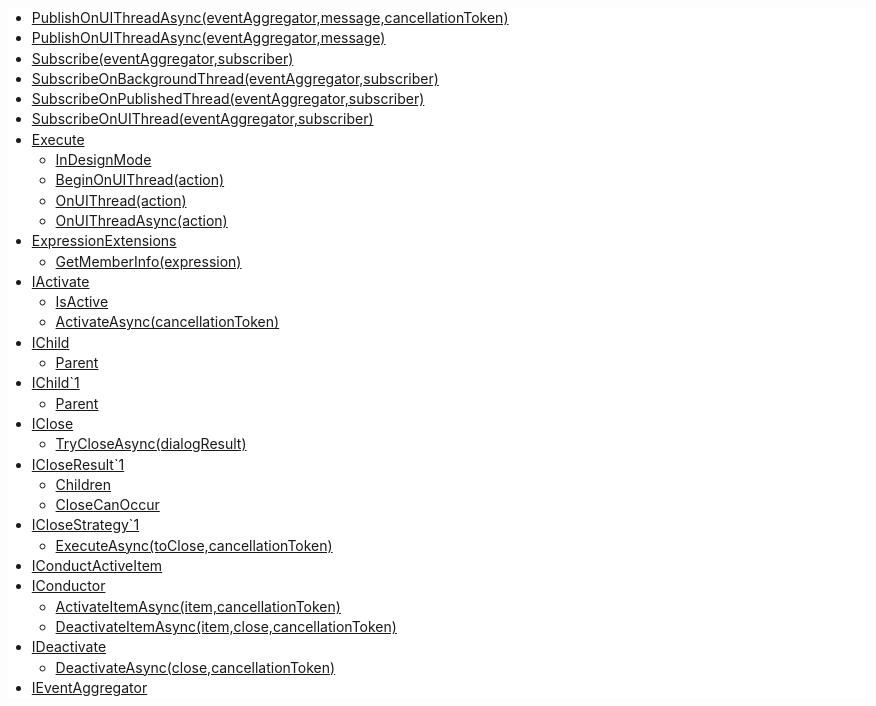   - [PublishOnUIThreadAsync(eventAggregator,message,cancellationToken)](#M-Caliburn-Micro-EventAggregatorExtensions-PublishOnUIThreadAsync-Caliburn-Micro-IEventAggregator,System-Object,System-Threading-CancellationToken- 'Caliburn.Micro.EventAggregatorExtensions.PublishOnUIThreadAsync(Caliburn.Micro.IEventAggregator,System.Object,System.Threading.CancellationToken)')
  - [PublishOnUIThreadAsync(eventAggregator,message)](#M-Caliburn-Micro-EventAggregatorExtensions-PublishOnUIThreadAsync-Caliburn-Micro-IEventAggregator,System-Object- 'Caliburn.Micro.EventAggregatorExtensions.PublishOnUIThreadAsync(Caliburn.Micro.IEventAggregator,System.Object)')
  - [Subscribe(eventAggregator,subscriber)](#M-Caliburn-Micro-EventAggregatorExtensions-Subscribe-Caliburn-Micro-IEventAggregator,System-Object- 'Caliburn.Micro.EventAggregatorExtensions.Subscribe(Caliburn.Micro.IEventAggregator,System.Object)')
  - [SubscribeOnBackgroundThread(eventAggregator,subscriber)](#M-Caliburn-Micro-EventAggregatorExtensions-SubscribeOnBackgroundThread-Caliburn-Micro-IEventAggregator,System-Object- 'Caliburn.Micro.EventAggregatorExtensions.SubscribeOnBackgroundThread(Caliburn.Micro.IEventAggregator,System.Object)')
  - [SubscribeOnPublishedThread(eventAggregator,subscriber)](#M-Caliburn-Micro-EventAggregatorExtensions-SubscribeOnPublishedThread-Caliburn-Micro-IEventAggregator,System-Object- 'Caliburn.Micro.EventAggregatorExtensions.SubscribeOnPublishedThread(Caliburn.Micro.IEventAggregator,System.Object)')
  - [SubscribeOnUIThread(eventAggregator,subscriber)](#M-Caliburn-Micro-EventAggregatorExtensions-SubscribeOnUIThread-Caliburn-Micro-IEventAggregator,System-Object- 'Caliburn.Micro.EventAggregatorExtensions.SubscribeOnUIThread(Caliburn.Micro.IEventAggregator,System.Object)')
- [Execute](#T-Caliburn-Micro-Execute 'Caliburn.Micro.Execute')
  - [InDesignMode](#P-Caliburn-Micro-Execute-InDesignMode 'Caliburn.Micro.Execute.InDesignMode')
  - [BeginOnUIThread(action)](#M-Caliburn-Micro-Execute-BeginOnUIThread-System-Action- 'Caliburn.Micro.Execute.BeginOnUIThread(System.Action)')
  - [OnUIThread(action)](#M-Caliburn-Micro-Execute-OnUIThread-System-Action- 'Caliburn.Micro.Execute.OnUIThread(System.Action)')
  - [OnUIThreadAsync(action)](#M-Caliburn-Micro-Execute-OnUIThreadAsync-System-Func{System-Threading-Tasks-Task}- 'Caliburn.Micro.Execute.OnUIThreadAsync(System.Func{System.Threading.Tasks.Task})')
- [ExpressionExtensions](#T-Caliburn-Micro-ExpressionExtensions 'Caliburn.Micro.ExpressionExtensions')
  - [GetMemberInfo(expression)](#M-Caliburn-Micro-ExpressionExtensions-GetMemberInfo-System-Linq-Expressions-Expression- 'Caliburn.Micro.ExpressionExtensions.GetMemberInfo(System.Linq.Expressions.Expression)')
- [IActivate](#T-Caliburn-Micro-IActivate 'Caliburn.Micro.IActivate')
  - [IsActive](#P-Caliburn-Micro-IActivate-IsActive 'Caliburn.Micro.IActivate.IsActive')
  - [ActivateAsync(cancellationToken)](#M-Caliburn-Micro-IActivate-ActivateAsync-System-Threading-CancellationToken- 'Caliburn.Micro.IActivate.ActivateAsync(System.Threading.CancellationToken)')
- [IChild](#T-Caliburn-Micro-IChild 'Caliburn.Micro.IChild')
  - [Parent](#P-Caliburn-Micro-IChild-Parent 'Caliburn.Micro.IChild.Parent')
- [IChild\`1](#T-Caliburn-Micro-IChild`1 'Caliburn.Micro.IChild`1')
  - [Parent](#P-Caliburn-Micro-IChild`1-Parent 'Caliburn.Micro.IChild`1.Parent')
- [IClose](#T-Caliburn-Micro-IClose 'Caliburn.Micro.IClose')
  - [TryCloseAsync(dialogResult)](#M-Caliburn-Micro-IClose-TryCloseAsync-System-Nullable{System-Boolean}- 'Caliburn.Micro.IClose.TryCloseAsync(System.Nullable{System.Boolean})')
- [ICloseResult\`1](#T-Caliburn-Micro-ICloseResult`1 'Caliburn.Micro.ICloseResult`1')
  - [Children](#P-Caliburn-Micro-ICloseResult`1-Children 'Caliburn.Micro.ICloseResult`1.Children')
  - [CloseCanOccur](#P-Caliburn-Micro-ICloseResult`1-CloseCanOccur 'Caliburn.Micro.ICloseResult`1.CloseCanOccur')
- [ICloseStrategy\`1](#T-Caliburn-Micro-ICloseStrategy`1 'Caliburn.Micro.ICloseStrategy`1')
  - [ExecuteAsync(toClose,cancellationToken)](#M-Caliburn-Micro-ICloseStrategy`1-ExecuteAsync-System-Collections-Generic-IEnumerable{`0},System-Threading-CancellationToken- 'Caliburn.Micro.ICloseStrategy`1.ExecuteAsync(System.Collections.Generic.IEnumerable{`0},System.Threading.CancellationToken)')
- [IConductActiveItem](#T-Caliburn-Micro-IConductActiveItem 'Caliburn.Micro.IConductActiveItem')
- [IConductor](#T-Caliburn-Micro-IConductor 'Caliburn.Micro.IConductor')
  - [ActivateItemAsync(item,cancellationToken)](#M-Caliburn-Micro-IConductor-ActivateItemAsync-System-Object,System-Threading-CancellationToken- 'Caliburn.Micro.IConductor.ActivateItemAsync(System.Object,System.Threading.CancellationToken)')
  - [DeactivateItemAsync(item,close,cancellationToken)](#M-Caliburn-Micro-IConductor-DeactivateItemAsync-System-Object,System-Boolean,System-Threading-CancellationToken- 'Caliburn.Micro.IConductor.DeactivateItemAsync(System.Object,System.Boolean,System.Threading.CancellationToken)')
- [IDeactivate](#T-Caliburn-Micro-IDeactivate 'Caliburn.Micro.IDeactivate')
  - [DeactivateAsync(close,cancellationToken)](#M-Caliburn-Micro-IDeactivate-DeactivateAsync-System-Boolean,System-Threading-CancellationToken- 'Caliburn.Micro.IDeactivate.DeactivateAsync(System.Boolean,System.Threading.CancellationToken)')
- [IEventAggregator](#T-Caliburn-Micro-IEventAggregator 'Caliburn.Micro.IEventAggregator')
